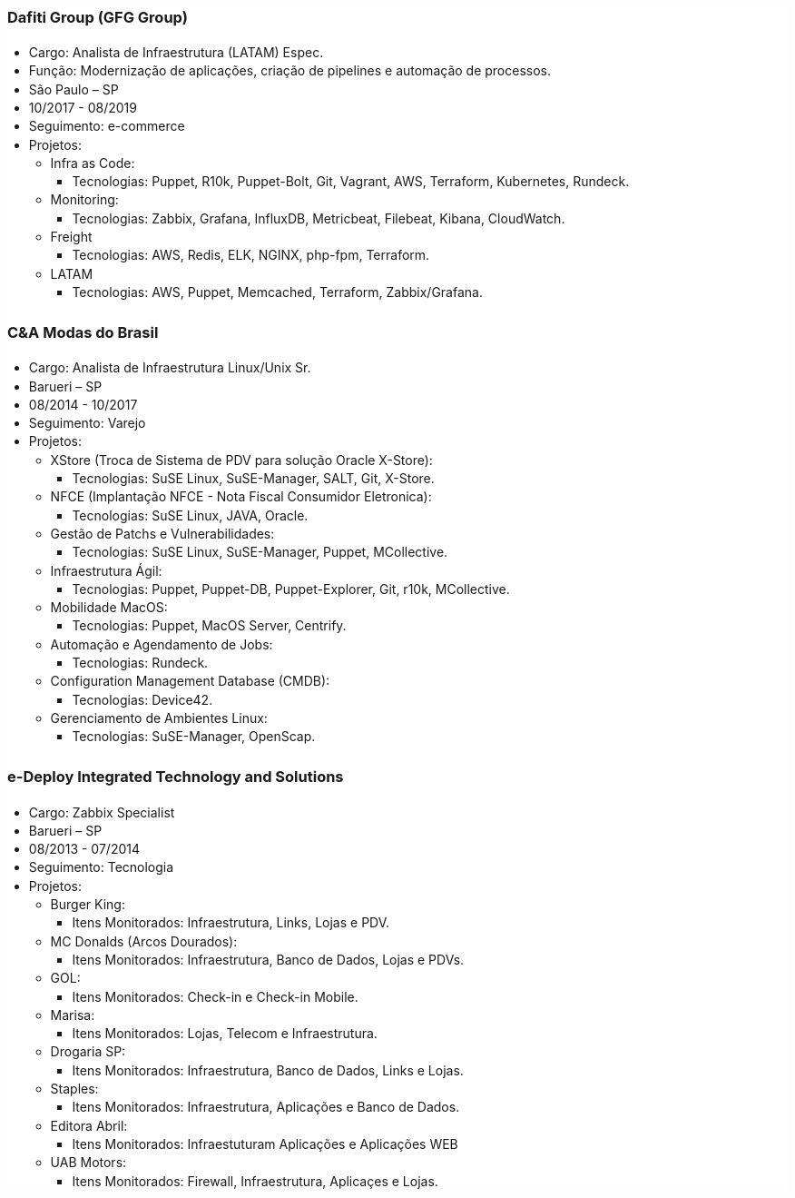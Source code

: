 ### Dafiti Group (GFG Group)
- Cargo: Analista de Infraestrutura (LATAM) Espec.
- Função: Modernização de aplicações, criação de pipelines e automação de processos.
- São Paulo – SP
- 10/2017 - 08/2019
- Seguimento: e-commerce
- Projetos:
  - Infra as Code: 
    - Tecnologias: Puppet, R10k, Puppet-Bolt, Git, Vagrant, AWS, Terraform, Kubernetes, Rundeck.
  - Monitoring:
    - Tecnologias: Zabbix, Grafana, InfluxDB, Metricbeat, Filebeat, Kibana, CloudWatch.
  - Freight
    - Tecnologias: AWS, Redis, ELK, NGINX, php-fpm, Terraform.
  - LATAM
    - Tecnologias: AWS, Puppet, Memcached, Terraform, Zabbix/Grafana.

### C&A Modas do Brasil
- Cargo: Analista de Infraestrutura Linux/Unix Sr.
- Barueri – SP
- 08/2014 - 10/2017
- Seguimento: Varejo
- Projetos:
  - XStore (Troca de Sistema de PDV para solução Oracle X-Store):
    - Tecnologias: SuSE Linux, SuSE-Manager, SALT, Git, X-Store.
  - NFCE (Implantação NFCE - Nota Fiscal Consumidor Eletronica):
    - Tecnologias: SuSE Linux, JAVA, Oracle.
  - Gestão de Patchs e Vulnerabilidades:
    - Tecnologias: SuSE Linux, SuSE-Manager, Puppet, MCollective.
  - Infraestrutura Ágil:
    - Tecnologias: Puppet, Puppet-DB, Puppet-Explorer, Git, r10k, MCollective.
  - Mobilidade MacOS:
    - Tecnologias: Puppet, MacOS Server, Centrify.
  - Automação e Agendamento de Jobs:
    - Tecnologias: Rundeck.
  - Configuration Management Database (CMDB):
    - Tecnologias: Device42.
  - Gerenciamento de Ambientes Linux:
    - Tecnologias: SuSE-Manager, OpenScap.

### e-Deploy Integrated Technology and Solutions
- Cargo: Zabbix Specialist
- Barueri – SP
- 08/2013  - 07/2014
- Seguimento: Tecnologia
- Projetos:
  - Burger King:
    - Itens Monitorados: Infraestrutura, Links, Lojas e PDV.
  - MC Donalds (Arcos Dourados):
    - Itens Monitorados: Infraestrutura, Banco de Dados, Lojas e PDVs.
  - GOL:
    - Itens Monitorados: Check-in e Check-in Mobile.
  - Marisa:
    - Itens Monitorados: Lojas, Telecom e Infraestrutura.
  - Drogaria SP:
    - Itens Monitorados: Infraestrutura, Banco de Dados, Links e Lojas.
  - Staples:
    - Itens Monitorados: Infraestrutura, Aplicações e Banco de Dados.
  - Editora Abril:
    - Itens Monitorados: Infraestuturam Aplicações e Aplicações WEB
  - UAB Motors:
    - Itens Monitorados: Firewall, Infraestrutura, Aplicaçes e Lojas.
